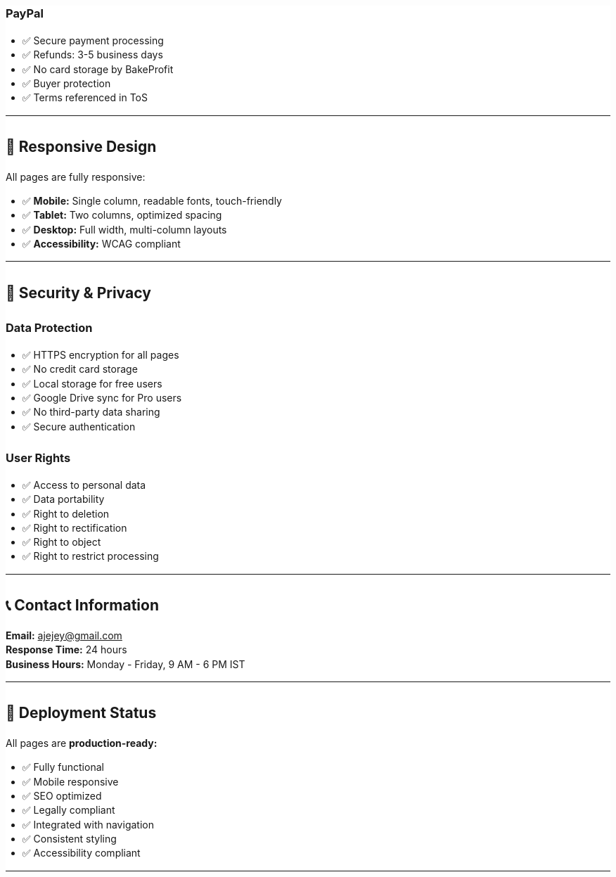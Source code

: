 ### PayPal
- ✅ Secure payment processing
- ✅ Refunds: 3-5 business days
- ✅ No card storage by BakeProfit
- ✅ Buyer protection
- ✅ Terms referenced in ToS

---

## 📱 Responsive Design

All pages are fully responsive:
- ✅ **Mobile:** Single column, readable fonts, touch-friendly
- ✅ **Tablet:** Two columns, optimized spacing
- ✅ **Desktop:** Full width, multi-column layouts
- ✅ **Accessibility:** WCAG compliant

---

## 🔐 Security & Privacy

### Data Protection
- ✅ HTTPS encryption for all pages
- ✅ No credit card storage
- ✅ Local storage for free users
- ✅ Google Drive sync for Pro users
- ✅ No third-party data sharing
- ✅ Secure authentication

### User Rights
- ✅ Access to personal data
- ✅ Data portability
- ✅ Right to deletion
- ✅ Right to rectification
- ✅ Right to object
- ✅ Right to restrict processing

---

## 📞 Contact Information

**Email:** ajejey@gmail.com  
**Response Time:** 24 hours  
**Business Hours:** Monday - Friday, 9 AM - 6 PM IST

---

## 🚀 Deployment Status

All pages are **production-ready:**
- ✅ Fully functional
- ✅ Mobile responsive
- ✅ SEO optimized
- ✅ Legally compliant
- ✅ Integrated with navigation
- ✅ Consistent styling
- ✅ Accessibility compliant

---